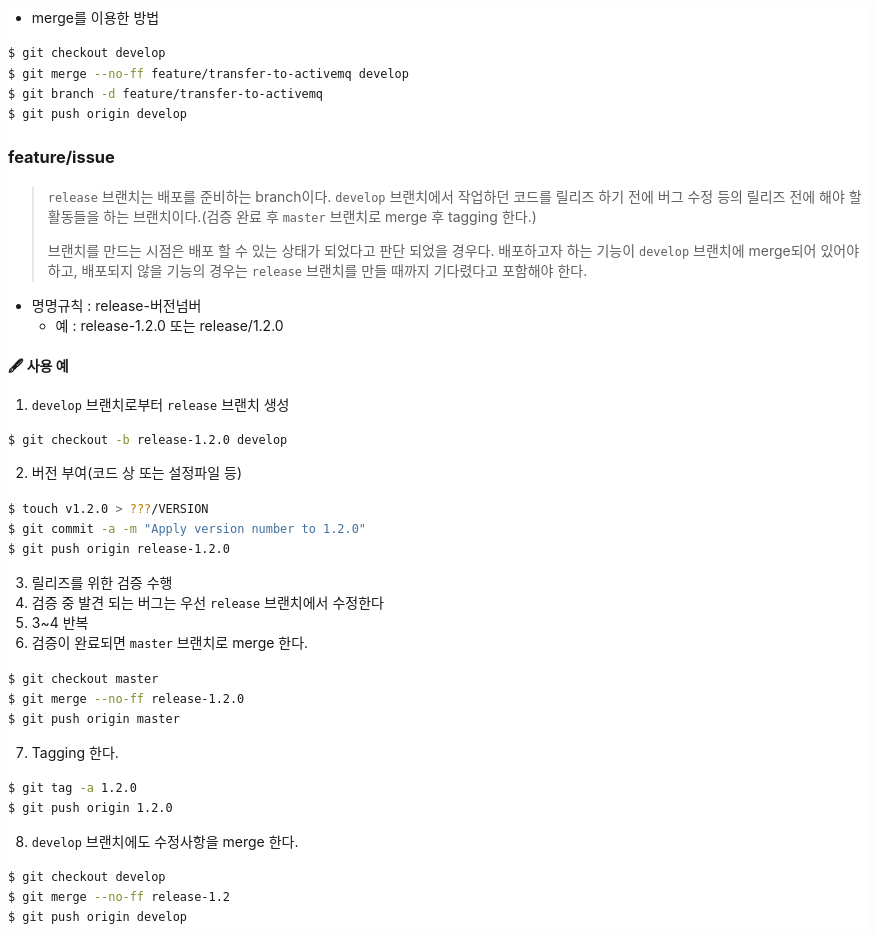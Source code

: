    - merge를 이용한 방법

```bash
$ git checkout develop
$ git merge --no-ff feature/transfer-to-activemq develop
$ git branch -d feature/transfer-to-activemq
$ git push origin develop
```



### feature/issue

> `release` 브랜치는 배포를 준비하는 branch이다. `develop` 브랜치에서 작업하던 코드를 릴리즈 하기 전에 버그 수정 등의 릴리즈 전에 해야 할 활동들을 하는 브랜치이다.(검증 완료 후 `master` 브랜치로 merge 후 tagging 한다.)
>
> 브랜치를 만드는 시점은 배포 할 수 있는 상태가 되었다고 판단 되었을 경우다. 배포하고자 하는 기능이 `develop` 브랜치에 merge되어 있어야 하고, 배포되지 않을 기능의 경우는 `release` 브랜치를 만들 때까지 기다렸다고 포함해야 한다.

- 명명규칙 : release-버전넘버
  - 예 : release-1.2.0 또는 release/1.2.0

#### 🖋 사용 예

1. `develop` 브랜치로부터 `release` 브랜치 생성

```bash
$ git checkout -b release-1.2.0 develop
```

2. 버전 부여(코드 상 또는 설정파일 등)

```bash
$ touch v1.2.0 > ???/VERSION
$ git commit -a -m "Apply version number to 1.2.0"
$ git push origin release-1.2.0
```

3. 릴리즈를 위한 검증 수행
4. 검증 중 발견 되는 버그는 우선 `release` 브랜치에서 수정한다
5. 3~4 반복
6. 검증이 완료되면 `master` 브랜치로 merge 한다.

```bash
$ git checkout master
$ git merge --no-ff release-1.2.0
$ git push origin master
```

7. Tagging 한다.

```bash
$ git tag -a 1.2.0
$ git push origin 1.2.0
```

8. `develop` 브랜치에도 수정사항을 merge 한다.

```bash
$ git checkout develop
$ git merge --no-ff release-1.2
$ git push origin develop
```
